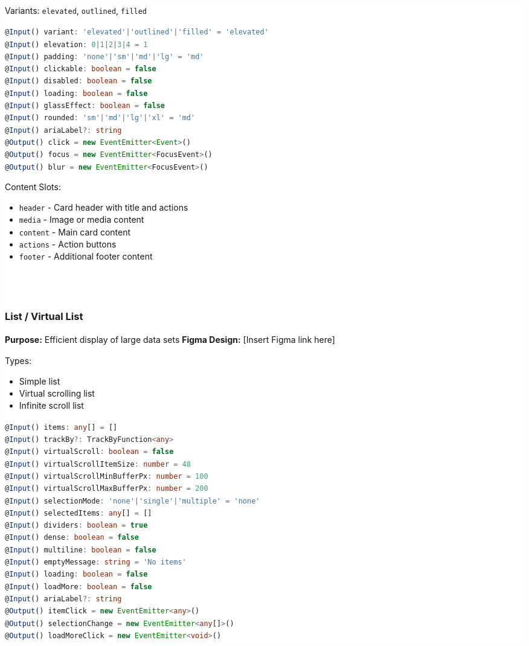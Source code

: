 Variants: `elevated`, `outlined`, `filled`

```typescript
@Input() variant: 'elevated'|'outlined'|'filled' = 'elevated'
@Input() elevation: 0|1|2|3|4 = 1
@Input() padding: 'none'|'sm'|'md'|'lg' = 'md'
@Input() clickable: boolean = false
@Input() disabled: boolean = false
@Input() loading: boolean = false
@Input() glassEffect: boolean = false
@Input() rounded: 'sm'|'md'|'lg'|'xl' = 'md'
@Input() ariaLabel?: string
@Output() click = new EventEmitter<Event>()
@Output() focus = new EventEmitter<FocusEvent>()
@Output() blur = new EventEmitter<FocusEvent>()
```

Content Slots:  
- `header` - Card header with title and actions
- `media` - Image or media content
- `content` - Main card content
- `actions` - Action buttons
- `footer` - Additional footer content



&nbsp;  
&nbsp;  
### List / Virtual List
**Purpose:** Efficient display of large data sets
**Figma Design:** [Insert Figma link here]

Types:  
- Simple list
- Virtual scrolling list
- Infinite scroll list


```typescript
@Input() items: any[] = []
@Input() trackBy?: TrackByFunction<any>
@Input() virtualScroll: boolean = false
@Input() virtualScrollItemSize: number = 48
@Input() virtualScrollMinBufferPx: number = 100
@Input() virtualScrollMaxBufferPx: number = 200
@Input() selectionMode: 'none'|'single'|'multiple' = 'none'
@Input() selectedItems: any[] = []
@Input() dividers: boolean = true
@Input() dense: boolean = false
@Input() multiline: boolean = false
@Input() emptyMessage: string = 'No items'
@Input() loading: boolean = false
@Input() loadMore: boolean = false
@Input() ariaLabel?: string
@Output() itemClick = new EventEmitter<any>()
@Output() selectionChange = new EventEmitter<any[]>()
@Output() loadMoreClick = new EventEmitter<void>()
```
